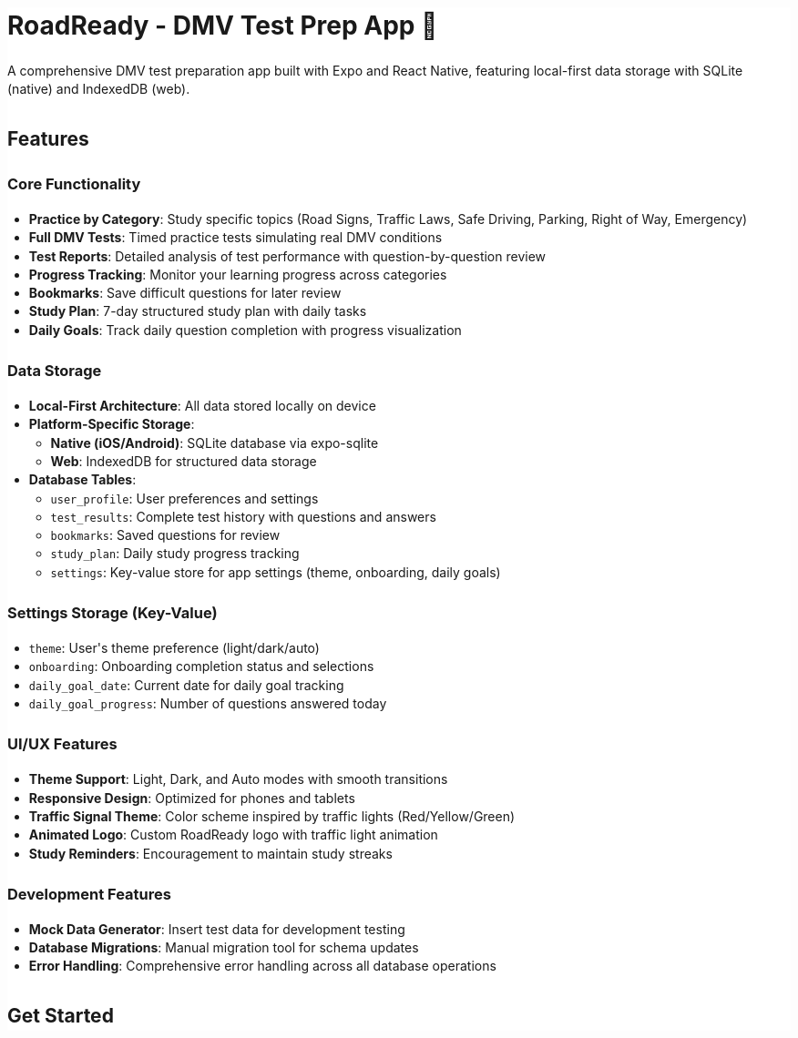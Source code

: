 # RoadReady - DMV Test Prep App 🚗

A comprehensive DMV test preparation app built with Expo and React Native, featuring local-first data storage with SQLite (native) and IndexedDB (web).

## Features

### Core Functionality
- **Practice by Category**: Study specific topics (Road Signs, Traffic Laws, Safe Driving, Parking, Right of Way, Emergency)
- **Full DMV Tests**: Timed practice tests simulating real DMV conditions
- **Test Reports**: Detailed analysis of test performance with question-by-question review
- **Progress Tracking**: Monitor your learning progress across categories
- **Bookmarks**: Save difficult questions for later review
- **Study Plan**: 7-day structured study plan with daily tasks
- **Daily Goals**: Track daily question completion with progress visualization

### Data Storage
- **Local-First Architecture**: All data stored locally on device
- **Platform-Specific Storage**:
  - **Native (iOS/Android)**: SQLite database via expo-sqlite
  - **Web**: IndexedDB for structured data storage
- **Database Tables**:
  - `user_profile`: User preferences and settings
  - `test_results`: Complete test history with questions and answers
  - `bookmarks`: Saved questions for review
  - `study_plan`: Daily study progress tracking
  - `settings`: Key-value store for app settings (theme, onboarding, daily goals)

### Settings Storage (Key-Value)
- `theme`: User's theme preference (light/dark/auto)
- `onboarding`: Onboarding completion status and selections
- `daily_goal_date`: Current date for daily goal tracking
- `daily_goal_progress`: Number of questions answered today

### UI/UX Features
- **Theme Support**: Light, Dark, and Auto modes with smooth transitions
- **Responsive Design**: Optimized for phones and tablets
- **Traffic Signal Theme**: Color scheme inspired by traffic lights (Red/Yellow/Green)
- **Animated Logo**: Custom RoadReady logo with traffic light animation
- **Study Reminders**: Encouragement to maintain study streaks

### Development Features
- **Mock Data Generator**: Insert test data for development testing
- **Database Migrations**: Manual migration tool for schema updates
- **Error Handling**: Comprehensive error handling across all database operations

## Get Started
